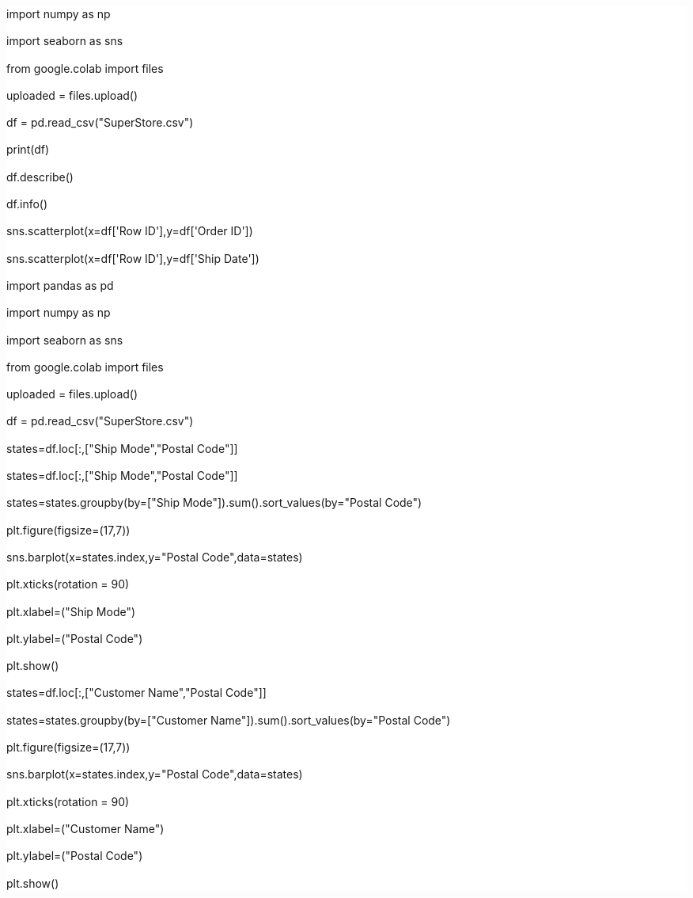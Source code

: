 import numpy as np

import seaborn as sns

from google.colab import files

uploaded = files.upload()

df = pd.read_csv("SuperStore.csv")

print(df)

df.describe()

df.info()

sns.scatterplot(x=df['Row ID'],y=df['Order ID'])

sns.scatterplot(x=df['Row ID'],y=df['Ship Date'])

import pandas as pd

import numpy as np

import seaborn as sns

from google.colab import files

uploaded = files.upload()

df = pd.read_csv("SuperStore.csv")

states=df.loc[:,["Ship Mode","Postal Code"]]

states=df.loc[:,["Ship Mode","Postal Code"]]

states=states.groupby(by=["Ship Mode"]).sum().sort_values(by="Postal Code")

plt.figure(figsize=(17,7))

sns.barplot(x=states.index,y="Postal Code",data=states)

plt.xticks(rotation = 90)

plt.xlabel=("Ship Mode")

plt.ylabel=("Postal Code")

plt.show()

states=df.loc[:,["Customer Name","Postal Code"]]

states=states.groupby(by=["Customer Name"]).sum().sort_values(by="Postal Code")

plt.figure(figsize=(17,7))

sns.barplot(x=states.index,y="Postal Code",data=states)

plt.xticks(rotation = 90)

plt.xlabel=("Customer Name")

plt.ylabel=("Postal Code")

plt.show()
